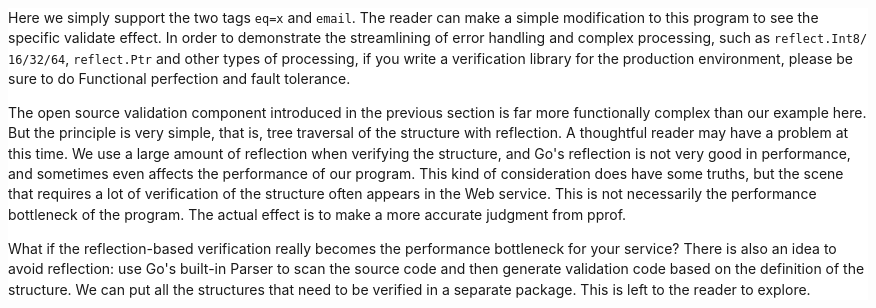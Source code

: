 Here we simply support the two tags `eq=x` and `email`. The reader can make a simple modification to this program to see the specific validate effect. In order to demonstrate the streamlining of error handling and complex processing, such as `reflect.Int8/16/32/64`, `reflect.Ptr` and other types of processing, if you write a verification library for the production environment, please be sure to do Functional perfection and fault tolerance.

The open source validation component introduced in the previous section is far more functionally complex than our example here. But the principle is very simple, that is, tree traversal of the structure with reflection. A thoughtful reader may have a problem at this time. We use a large amount of reflection when verifying the structure, and Go's reflection is not very good in performance, and sometimes even affects the performance of our program. This kind of consideration does have some truths, but the scene that requires a lot of verification of the structure often appears in the Web service. This is not necessarily the performance bottleneck of the program. The actual effect is to make a more accurate judgment from pprof.

What if the reflection-based verification really becomes the performance bottleneck for your service? There is also an idea to avoid reflection: use Go's built-in Parser to scan the source code and then generate validation code based on the definition of the structure. We can put all the structures that need to be verified in a separate package. This is left to the reader to explore.